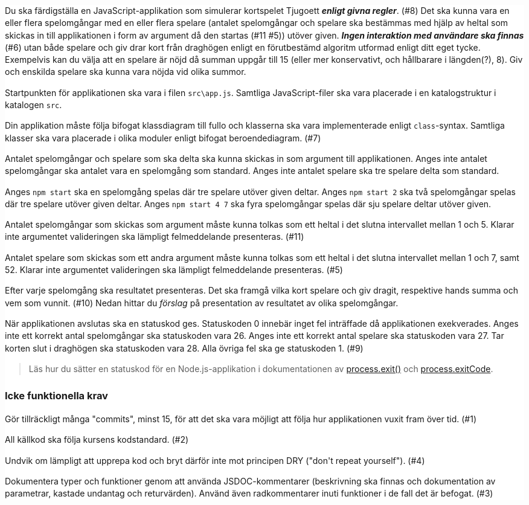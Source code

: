 Du ska färdigställa en JavaScript-applikation som simulerar kortspelet Tjugoett ___enligt givna regler___. (#8) Det ska kunna vara en eller flera spelomgångar med en eller flera spelare (antalet spelomgångar och spelare ska bestämmas med hjälp av heltal som skickas in till applikationen i form av argument då den startas (#11 #5)) utöver given. ___Ingen interaktion med användare ska finnas___ (#6) utan både spelare och giv drar kort från draghögen enligt en förutbestämd algoritm utformad enligt ditt eget tycke. Exempelvis kan du välja att en spelare är nöjd då summan uppgår till 15 (eller mer konservativt, och hållbarare i längden(?), 8). Giv och enskilda spelare ska kunna vara nöjda vid olika summor.

Startpunkten för applikationen ska vara i filen `src\app.js`. Samtliga JavaScript-filer ska vara placerade i en katalogstruktur i katalogen `src`.

Din applikation måste följa bifogat klassdiagram till fullo och klasserna ska vara implementerade enligt `class`-syntax. Samtliga klasser ska vara placerade i olika moduler enligt bifogat beroendediagram. (#7)

Antalet spelomgångar och spelare som ska delta ska kunna skickas in som argument till applikationen. Anges inte antalet spelomgångar ska antalet vara en spelomgång som standard. Anges inte antalet spelare ska tre spelare delta som standard.

Anges `npm start` ska en spelomgång spelas där tre spelare utöver given deltar. Anges `npm start 2` ska två spelomgångar spelas där tre spelare utöver given deltar. Anges `npm start 4 7` ska fyra spelomgångar spelas där sju spelare deltar utöver given.

Antalet spelomgångar som skickas som argument måste kunna tolkas som ett heltal i det slutna intervallet mellan 1 och 5. Klarar inte argumentet valideringen ska lämpligt felmeddelande presenteras. (#11)

Antalet spelare som skickas som ett andra argument måste kunna tolkas som ett heltal i det slutna intervallet mellan 1 och 7, samt 52. Klarar inte argumentet valideringen ska lämpligt felmeddelande presenteras. (#5)

Efter varje spelomgång ska resultatet presenteras. Det ska framgå vilka kort spelare och giv dragit, respektive hands summa och vem som vunnit. (#10) Nedan hittar du _förslag_ på presentation av resultatet av olika spelomgångar.

När applikationen avslutas ska en statuskod ges. Statuskoden 0 innebär inget fel inträffade då applikationen exekverades. Anges inte ett korrekt antal spelomgångar ska statuskoden vara 26. Anges inte ett korrekt antal spelare ska statuskoden vara 27. Tar korten slut i draghögen ska statuskoden vara 28. Alla övriga fel ska ge statuskoden 1. (#9)

> Läs hur du sätter en statuskod för en Node.js-applikation i dokumentationen av [process.exit()](https://nodejs.org/api/process.html#process_process_exit_code) och [process.exitCode](https://nodejs.org/api/process.html#process_process_exitcode).

### Icke funktionella krav

Gör tillräckligt många "commits", minst 15, för att det ska vara möjligt att följa hur applikationen vuxit fram över tid. (#1)

All källkod ska följa kursens kodstandard. (#2)

Undvik om lämpligt att upprepa kod och bryt därför inte mot principen DRY ("don't repeat yourself"). (#4)

Dokumentera typer och funktioner genom att använda JSDOC-kommentarer (beskrivning ska finnas och dokumentation av parametrar, kastade undantag och returvärden). Använd även radkommentarer inuti funktioner i de fall det är befogat. (#3)
